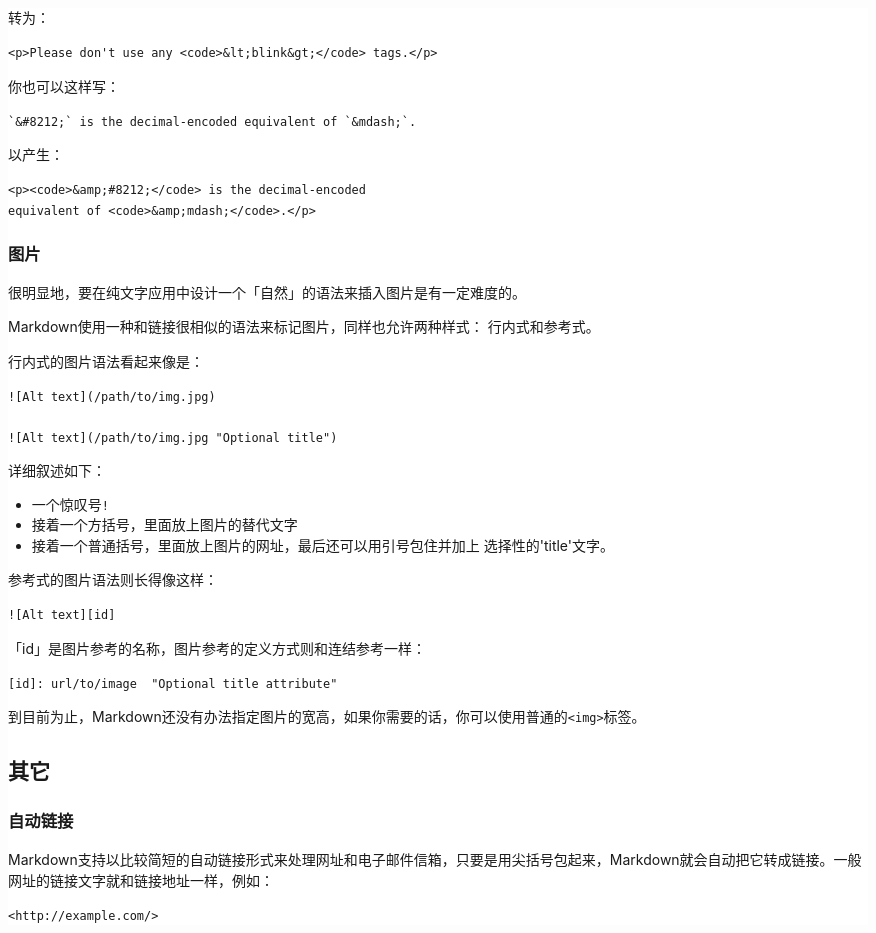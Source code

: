 转为：

~~~
<p>Please don't use any <code>&lt;blink&gt;</code> tags.</p>
~~~

你也可以这样写：

~~~
`&#8212;` is the decimal-encoded equivalent of `&mdash;`.
~~~

以产生：

~~~
<p><code>&amp;#8212;</code> is the decimal-encoded
equivalent of <code>&amp;mdash;</code>.</p>
~~~

### 图片

很明显地，要在纯文字应用中设计一个「自然」的语法来插入图片是有一定难度的。

Markdown使用一种和链接很相似的语法来标记图片，同样也允许两种样式： 行内式和参考式。

行内式的图片语法看起来像是：

~~~
![Alt text](/path/to/img.jpg)

![Alt text](/path/to/img.jpg "Optional title")
~~~

详细叙述如下：

* 一个惊叹号`!`
* 接着一个方括号，里面放上图片的替代文字
* 接着一个普通括号，里面放上图片的网址，最后还可以用引号包住并加上 选择性的'title'文字。

参考式的图片语法则长得像这样：

~~~
![Alt text][id]
~~~

「id」是图片参考的名称，图片参考的定义方式则和连结参考一样：

~~~
[id]: url/to/image  "Optional title attribute"
~~~

到目前为止，Markdown还没有办法指定图片的宽高，如果你需要的话，你可以使用普通的`<img>`标签。

## 其它

### 自动链接

Markdown支持以比较简短的自动链接形式来处理网址和电子邮件信箱，只要是用尖括号包起来，Markdown就会自动把它转成链接。一般网址的链接文字就和链接地址一样，例如：

~~~
<http://example.com/>
~~~


[id]: http://example.com/  "Optional Title Here"
[foo]: http://example.com/  "Optional Title Here"
[foo]: http://example.com/  'Optional Title Here'
[foo]: http://example.com/  (Optional Title Here)
[id]: <http://example.com/>  "Optional Title Here"
[id]: http://example.com/longish/path/to/resource/here
[Google]: http://google.com/
[Daring Fireball]: http://daringfireball.net/
  [1]: http://google.com/        "Google"
  [2]: http://search.yahoo.com/  "Yahoo Search"
  [3]: http://search.msn.com/    "MSN Search"
  [google]: http://google.com/        "Google"
  [yahoo]:  http://search.yahoo.com/  "Yahoo Search"
  [msn]:    http://search.msn.com/    "MSN Search"